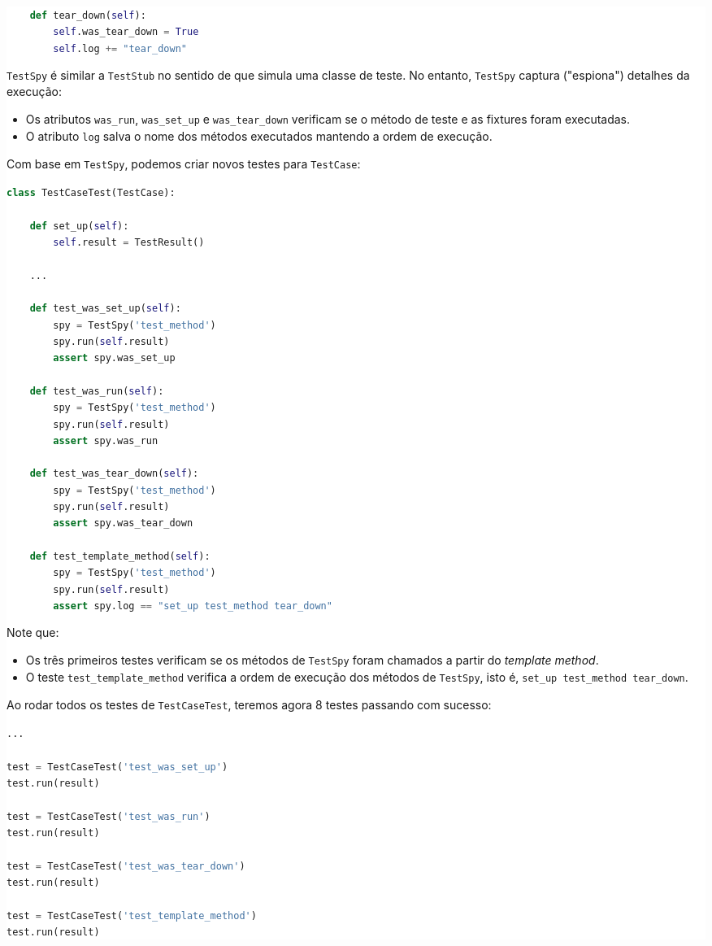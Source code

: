 ```python
    def tear_down(self):
        self.was_tear_down = True
        self.log += "tear_down"
```

`TestSpy` é similar a `TestStub` no sentido de que simula uma classe de teste.
No entanto, `TestSpy` captura ("espiona") detalhes da execução:

- Os atributos `was_run`, `was_set_up` e `was_tear_down` verificam se o método de teste e as fixtures foram executadas.
- O atributo `log` salva o nome dos métodos executados mantendo a ordem de execução.

Com base em `TestSpy`, podemos criar novos testes para `TestCase`:

```python
class TestCaseTest(TestCase):

    def set_up(self):
        self.result = TestResult()

    ...

    def test_was_set_up(self):
        spy = TestSpy('test_method')
        spy.run(self.result)
        assert spy.was_set_up

    def test_was_run(self):
        spy = TestSpy('test_method')
        spy.run(self.result)
        assert spy.was_run

    def test_was_tear_down(self):
        spy = TestSpy('test_method')
        spy.run(self.result)
        assert spy.was_tear_down

    def test_template_method(self):
        spy = TestSpy('test_method')
        spy.run(self.result)
        assert spy.log == "set_up test_method tear_down"
```

Note que:

- Os três primeiros testes verificam se os métodos de `TestSpy` foram chamados a partir do *template method*.
- O teste `test_template_method` verifica a ordem de execução dos métodos de `TestSpy`, isto é, `set_up test_method tear_down`.

Ao rodar todos os testes de `TestCaseTest`, teremos agora 8 testes passando com sucesso:

```python
...

test = TestCaseTest('test_was_set_up')
test.run(result)

test = TestCaseTest('test_was_run')
test.run(result)

test = TestCaseTest('test_was_tear_down')
test.run(result)

test = TestCaseTest('test_template_method')
test.run(result)

```